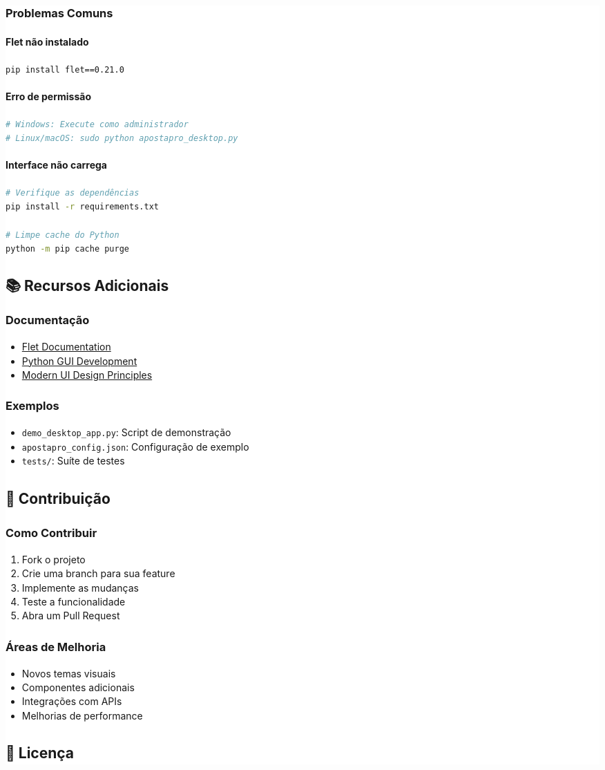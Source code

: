 ### **Problemas Comuns**

#### **Flet não instalado**
```bash
pip install flet==0.21.0
```

#### **Erro de permissão**
```bash
# Windows: Execute como administrador
# Linux/macOS: sudo python apostapro_desktop.py
```

#### **Interface não carrega**
```bash
# Verifique as dependências
pip install -r requirements.txt

# Limpe cache do Python
python -m pip cache purge
```

## 📚 Recursos Adicionais

### **Documentação**
- [Flet Documentation](https://flet.dev/docs)
- [Python GUI Development](https://docs.python.org/3/library/tkinter.html)
- [Modern UI Design Principles](https://material.io/design)

### **Exemplos**
- `demo_desktop_app.py`: Script de demonstração
- `apostapro_config.json`: Configuração de exemplo
- `tests/`: Suíte de testes

## 🤝 Contribuição

### **Como Contribuir**
1. Fork o projeto
2. Crie uma branch para sua feature
3. Implemente as mudanças
4. Teste a funcionalidade
5. Abra um Pull Request

### **Áreas de Melhoria**
- Novos temas visuais
- Componentes adicionais
- Integrações com APIs
- Melhorias de performance

## 📄 Licença
